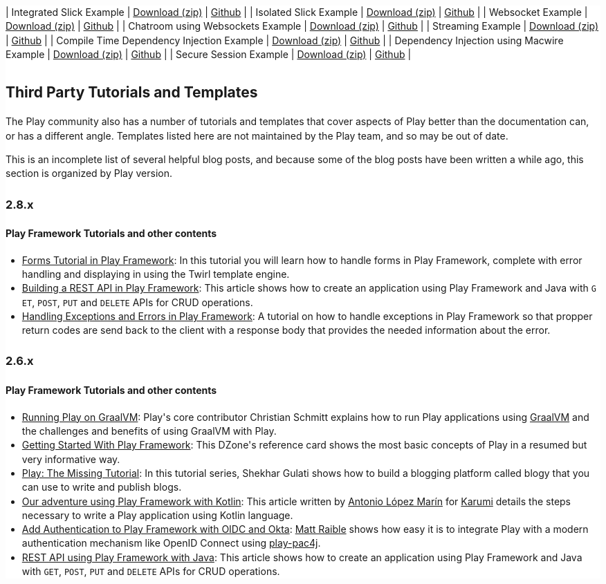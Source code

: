 | Integrated Slick Example                   | [Download (zip)](https://example.lightbend.com/v1/download/play-samples-play-scala-slick-example)          | [Github](https://github.com/playframework/play-samples/tree/2.8.x/play-scala-slick-example/)          |
| Isolated Slick Example                     | [Download (zip)](https://example.lightbend.com/v1/download/play-samples-play-scala-isolated-slick-example) | [Github](https://github.com/playframework/play-samples/tree/2.8.x/play-scala-isolated-slick-example/) |
| Websocket Example                          | [Download (zip)](https://example.lightbend.com/v1/download/play-samples-play-scala-websocket-example)      | [Github](https://github.com/playframework/play-samples/tree/2.8.x/play-scala-websocket-example/)      |
| Chatroom using Websockets Example          | [Download (zip)](https://example.lightbend.com/v1/download/play-samples-play-scala-chatroom-example)       | [Github](https://github.com/playframework/play-samples/tree/2.8.x/play-scala-chatroom-example/)       |
| Streaming Example                          | [Download (zip)](https://example.lightbend.com/v1/download/play-samples-play-scala-streaming-example)      | [Github](https://github.com/playframework/play-samples/tree/2.8.x/play-scala-streaming-example/)      |
| Compile Time Dependency Injection Example  | [Download (zip)](https://example.lightbend.com/v1/download/play-samples-play-scala-compile-di-example)     | [Github](https://github.com/playframework/play-samples/tree/2.8.x/play-scala-compile-di-example/)     |
| Dependency Injection using Macwire Example | [Download (zip)](https://example.lightbend.com/v1/download/play-samples-play-scala-macwire-di-example)     | [Github](https://github.com/playframework/play-samples/tree/2.8.x/play-scala-macwire-di-example/)     |
| Secure Session Example                     | [Download (zip)](https://example.lightbend.com/v1/download/play-samples-play-scala-secure-session-example) | [Github](https://github.com/playframework/play-samples/tree/2.8.x/play-scala-secure-session-example/) |

## Third Party Tutorials and Templates

The Play community also has a number of tutorials and templates that cover aspects of Play better than the documentation can, or has a different angle.  Templates listed here are not maintained by the Play team, and so may be out of date.

This is an incomplete list of several helpful blog posts, and because some of the blog posts have been written a while ago, this section is organized by Play version.

### 2.8.x

#### Play Framework Tutorials and other contents

* [Forms Tutorial in Play Framework](https://petrepopescu.tech/2021/01/building-a-form-in-play-framework/): In this tutorial you will learn how to handle forms in Play Framework, complete with error handling and displaying in using the Twirl template engine.
* [Building a REST API in Play Framework](https://petrepopescu.tech/2021/02/building-a-rest-api-in-play-framework/): This article shows how to create an application using Play Framework and Java with `GET`, `POST`, `PUT` and `DELETE` APIs for CRUD operations.
* [Handling Exceptions and Errors in Play Framework](https://petrepopescu.tech/2021/03/handling-exceptions-and-errors-in-play-framework/): A tutorial on how to handle exceptions in Play Framework so that propper return codes are send back to the client with a response body that provides the needed information about the error.

### 2.6.x

#### Play Framework Tutorials and other contents

* [Running Play on GraalVM](https://blog.playframework.com/play-on-graal/): Play's core contributor Christian Schmitt explains how to run Play applications using [GraalVM](https://www.graalvm.org/) and the challenges and benefits of using GraalVM with Play.
* [Getting Started With Play Framework](https://dzone.com/refcardz/getting-started-play-framework): This DZone's reference card shows the most basic concepts of Play in a resumed but very informative way.
* [Play: The Missing Tutorial](https://github.com/shekhargulati/play-the-missing-tutorial/blob/master/01-hello-world.md): In this tutorial series, Shekhar Gulati
 shows how to build a blogging platform called blogy that you can use to write and publish blogs.
* [Our adventure using Play Framework with Kotlin](https://blog.karumi.com/our-adventure-using-play-framework-in-kotlin/): This article written by [Antonio López Marín](http://tonilopezmr.github.io/) for [Karumi](https://www.karumi.com/) details the steps necessary to write a Play application using Kotlin language.
* [Add Authentication to Play Framework with OIDC and Okta](https://developer.okta.com/blog/2017/10/31/add-authentication-to-play-framework-with-oidc): [Matt Raible](https://twitter.com/mraible) shows how easy it is to integrate Play with a modern authentication mechanism like OpenID Connect using [play-pac4j](https://github.com/pac4j/play-pac4j).
* [REST API using Play Framework with Java](http://softwaredevelopercentral.blogspot.com/2017/10/rest-api-using-play-framework-with-java.html): This article shows how to create an application using Play Framework and Java with `GET`, `POST`, `PUT` and `DELETE` APIs for CRUD operations.